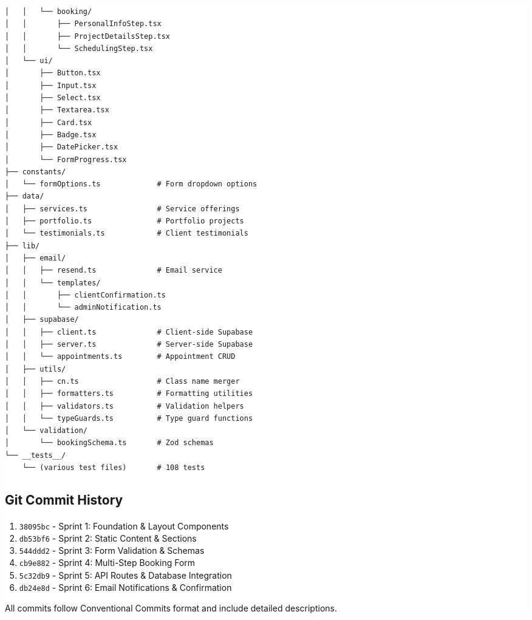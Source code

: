 ```
│   │   └── booking/
│   │       ├── PersonalInfoStep.tsx
│   │       ├── ProjectDetailsStep.tsx
│   │       └── SchedulingStep.tsx
│   └── ui/
│       ├── Button.tsx
│       ├── Input.tsx
│       ├── Select.tsx
│       ├── Textarea.tsx
│       ├── Card.tsx
│       ├── Badge.tsx
│       ├── DatePicker.tsx
│       └── FormProgress.tsx
├── constants/
│   └── formOptions.ts             # Form dropdown options
├── data/
│   ├── services.ts                # Service offerings
│   ├── portfolio.ts               # Portfolio projects
│   └── testimonials.ts            # Client testimonials
├── lib/
│   ├── email/
│   │   ├── resend.ts              # Email service
│   │   └── templates/
│   │       ├── clientConfirmation.ts
│   │       └── adminNotification.ts
│   ├── supabase/
│   │   ├── client.ts              # Client-side Supabase
│   │   ├── server.ts              # Server-side Supabase
│   │   └── appointments.ts        # Appointment CRUD
│   ├── utils/
│   │   ├── cn.ts                  # Class name merger
│   │   ├── formatters.ts          # Formatting utilities
│   │   ├── validators.ts          # Validation helpers
│   │   └── typeGuards.ts          # Type guard functions
│   └── validation/
│       └── bookingSchema.ts       # Zod schemas
└── __tests__/
    └── (various test files)       # 108 tests
```

## Git Commit History

1. `38095bc` - Sprint 1: Foundation & Layout Components
2. `db53bf6` - Sprint 2: Static Content & Sections
3. `544ddd2` - Sprint 3: Form Validation & Schemas
4. `cb9e882` - Sprint 4: Multi-Step Booking Form
5. `5c32db9` - Sprint 5: API Routes & Database Integration
6. `db24e8d` - Sprint 6: Email Notifications & Confirmation

All commits follow Conventional Commits format and include detailed descriptions.
